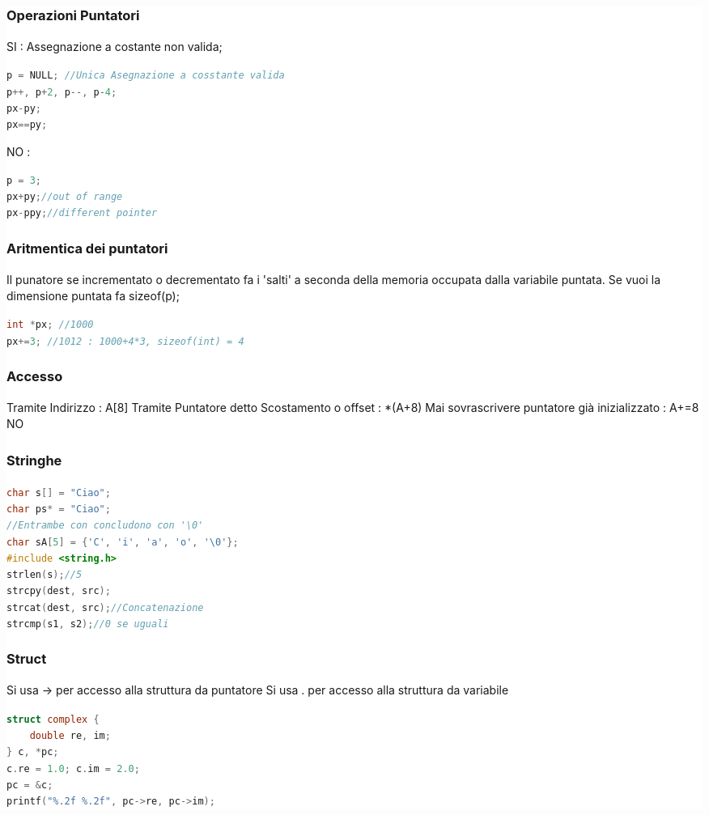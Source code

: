 ### Operazioni Puntatori
SI :
Assegnazione a costante non valida;
```c
p = NULL; //Unica Asegnazione a cosstante valida
p++, p+2, p--, p-4;
px-py;
px==py;
```
NO :
```c
p = 3;
px+py;//out of range
px-ppy;//different pointer
```
### Aritmentica dei puntatori
Il punatore se incrementato o decrementato fa i 'salti' a seconda della memoria occupata dalla variabile puntata.
Se vuoi la dimensione puntata fa sizeof(p);
```c
int *px; //1000
px+=3; //1012 : 1000+4*3, sizeof(int) = 4
```
### Accesso
Tramite Indirizzo : A[8]
Tramite Puntatore detto Scostamento o offset : *(A+8)
Mai sovrascrivere puntatore già inizializzato : A+=8 NO
### Stringhe 
```c
char s[] = "Ciao";
char ps* = "Ciao";
//Entrambe con concludono con '\0' 
char sA[5] = {'C', 'i', 'a', 'o', '\0'};
#include <string.h>
strlen(s);//5
strcpy(dest, src);
strcat(dest, src);//Concatenazione
strcmp(s1, s2);//0 se uguali
```
### Struct
Si usa -> per accesso alla struttura da puntatore
Si usa . per accesso alla struttura da variabile
```c
struct complex {
    double re, im;
} c, *pc;
c.re = 1.0; c.im = 2.0;
pc = &c;
printf("%.2f %.2f", pc->re, pc->im);
```
